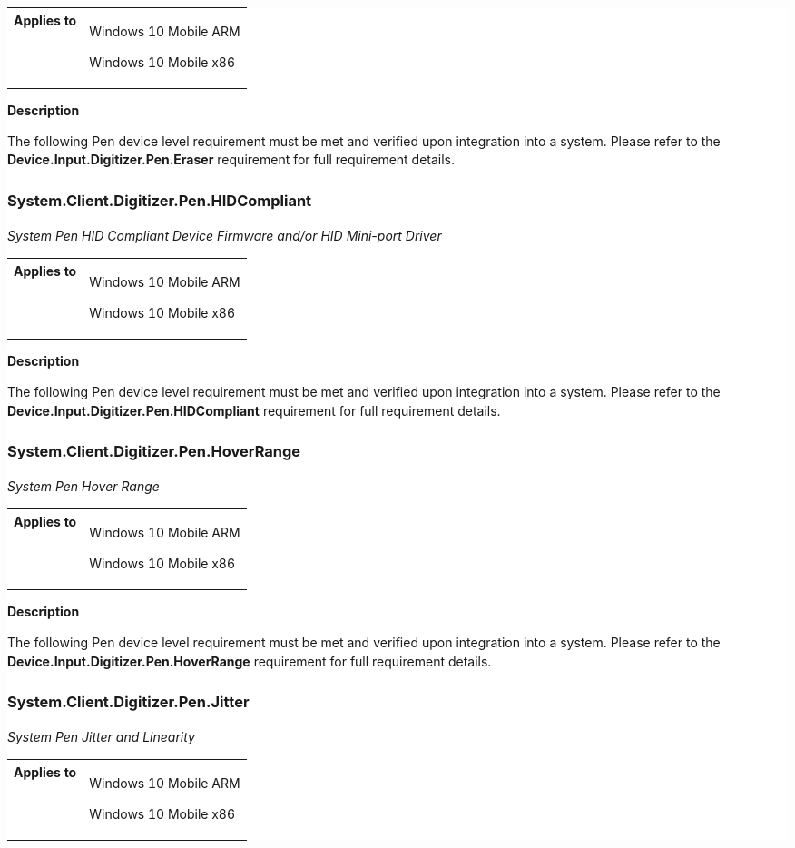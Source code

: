 <table>
<tr>
<th>Applies to</th>
<td>
<p>Windows 10 Mobile ARM</p>
<p>Windows 10 Mobile x86</p>
</td></tr></table>

**Description**

The following Pen device level requirement must be met and verified upon integration into a system. Please refer to the **Device.Input.Digitizer.Pen.Eraser** requirement for full requirement details.

### System.Client.Digitizer.Pen.HIDCompliant

*System Pen HID Compliant Device Firmware and/or HID Mini-port Driver*

<table>
<tr>
<th>Applies to</th>
<td>
<p>Windows 10 Mobile ARM</p>
<p>Windows 10 Mobile x86</p>
</td></tr></table>

**Description**

The following Pen device level requirement must be met and verified upon integration into a system. Please refer to the **Device.Input.Digitizer.Pen.HIDCompliant** requirement for full requirement details.

### System.Client.Digitizer.Pen.HoverRange

*System Pen Hover Range*

<table>
<tr>
<th>Applies to</th>
<td>
<p>Windows 10 Mobile ARM</p>
<p>Windows 10 Mobile x86</p>
</td></tr></table>

**Description**

The following Pen device level requirement must be met and verified upon integration into a system. Please refer to the **Device.Input.Digitizer.Pen.HoverRange** requirement for full requirement details.

### System.Client.Digitizer.Pen.Jitter

*System Pen Jitter and Linearity*

<table>
<tr>
<th>Applies to</th>
<td>
<p>Windows 10 Mobile ARM</p>
<p>Windows 10 Mobile x86</p>
</td></tr></table>

